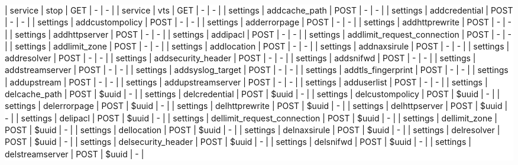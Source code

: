 | service    | stop                        | GET    | -                                                    | -           |
| service    | vts                         | GET    | -                                                    | -           |
| settings   | addcache_path               | POST   | -                                                    | -           |
| settings   | addcredential               | POST   | -                                                    | -           |
| settings   | addcustompolicy             | POST   | -                                                    | -           |
| settings   | adderrorpage                | POST   | -                                                    | -           |
| settings   | addhttprewrite              | POST   | -                                                    | -           |
| settings   | addhttpserver               | POST   | -                                                    | -           |
| settings   | addipacl                    | POST   | -                                                    | -           |
| settings   | addlimit_request_connection | POST   | -                                                    | -           |
| settings   | addlimit_zone               | POST   | -                                                    | -           |
| settings   | addlocation                 | POST   | -                                                    | -           |
| settings   | addnaxsirule                | POST   | -                                                    | -           |
| settings   | addresolver                 | POST   | -                                                    | -           |
| settings   | addsecurity_header          | POST   | -                                                    | -           |
| settings   | addsnifwd                   | POST   | -                                                    | -           |
| settings   | addstreamserver             | POST   | -                                                    | -           |
| settings   | addsyslog_target            | POST   | -                                                    | -           |
| settings   | addtls_fingerprint          | POST   | -                                                    | -           |
| settings   | addupstream                 | POST   | -                                                    | -           |
| settings   | addupstreamserver           | POST   | -                                                    | -           |
| settings   | adduserlist                 | POST   | -                                                    | -           |
| settings   | delcache_path               | POST   | $uuid                                                | -           |
| settings   | delcredential               | POST   | $uuid                                                | -           |
| settings   | delcustompolicy             | POST   | $uuid                                                | -           |
| settings   | delerrorpage                | POST   | $uuid                                                | -           |
| settings   | delhttprewrite              | POST   | $uuid                                                | -           |
| settings   | delhttpserver               | POST   | $uuid                                                | -           |
| settings   | delipacl                    | POST   | $uuid                                                | -           |
| settings   | dellimit_request_connection | POST   | $uuid                                                | -           |
| settings   | dellimit_zone               | POST   | $uuid                                                | -           |
| settings   | dellocation                 | POST   | $uuid                                                | -           |
| settings   | delnaxsirule                | POST   | $uuid                                                | -           |
| settings   | delresolver                 | POST   | $uuid                                                | -           |
| settings   | delsecurity_header          | POST   | $uuid                                                | -           |
| settings   | delsnifwd                   | POST   | $uuid                                                | -           |
| settings   | delstreamserver             | POST   | $uuid                                                | -           |